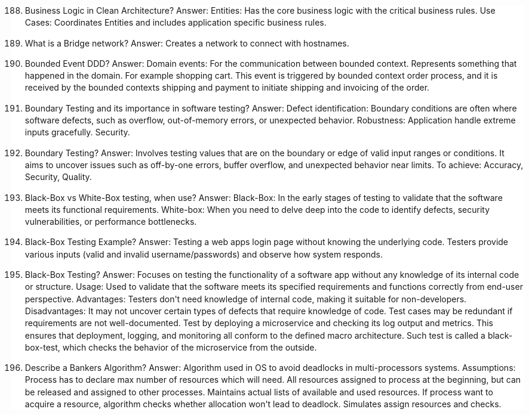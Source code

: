 188) Business Logic in Clean Architecture? 
Answer: Entities: Has the core business logic with the critical business rules. 
Use Cases: Coordinates Entities and includes application specific business rules.

189) What is a Bridge network? 
Answer: Creates a network to connect with hostnames.

190) Bounded Event DDD? 
Answer: Domain events: For the communication between bounded context. Represents something that happened in the domain. 
For example shopping cart. This event is triggered by bounded context order process, and it is received by the bounded 
contexts shipping and payment to initiate shipping and invoicing of the order.

191) Boundary Testing and its importance in software testing? 
Answer: Defect identification: Boundary conditions are often where software defects, such as overflow, 
out-of-memory errors, or unexpected behavior. Robustness: Application handle extreme inputs gracefully. Security.

192) Boundary Testing? 
Answer: Involves testing values that are on the boundary or edge of valid input ranges or conditions.
It aims to uncover issues such as off-by-one errors, buffer overflow, and unexpected behavior near limits.
To achieve: Accuracy, Security, Quality.

193) Black-Box vs White-Box testing, when use? 
Answer: Black-Box: In the early stages of testing to validate that the software meets its functional requirements.
White-box: When you need to delve deep into the code to identify defects, security vulnerabilities, or performance 
bottlenecks.

194) Black-Box Testing Example? 
Answer: Testing a web apps login page without knowing the underlying code. Testers provide various inputs 
(valid and invalid username/passwords) and observe how system responds.

195) Black-Box Testing? 
Answer: Focuses on testing the functionality of a software app without any knowledge of its internal code or structure.
Usage: Used to validate that the software meets its specified requirements and functions correctly from end-user perspective.
Advantages: Testers don't need knowledge of internal code, making it suitable for non-developers.
Disadvantages: It may not uncover certain types of defects that require knowledge of code.
Test cases may be redundant if requirements are not well-documented.
Test by deploying a microservice and checking its log output and metrics.
This ensures that deployment, logging, and monitoring all conform to the defined macro architecture.
Such test is called a black-box-test, which checks the behavior of the microservice from the outside.

196) Describe a Bankers Algorithm? 
Answer: Algorithm used in OS to avoid deadlocks in multi-processors systems.
Assumptions: Process has to declare max number of resources which will need. All resources assigned to process at the 
beginning, but can be released and assigned to other processes. Maintains actual lists of available and used resources. 
If process want to acquire a resource, algorithm checks whether allocation won't lead to deadlock. Simulates assign 
resources and checks.
